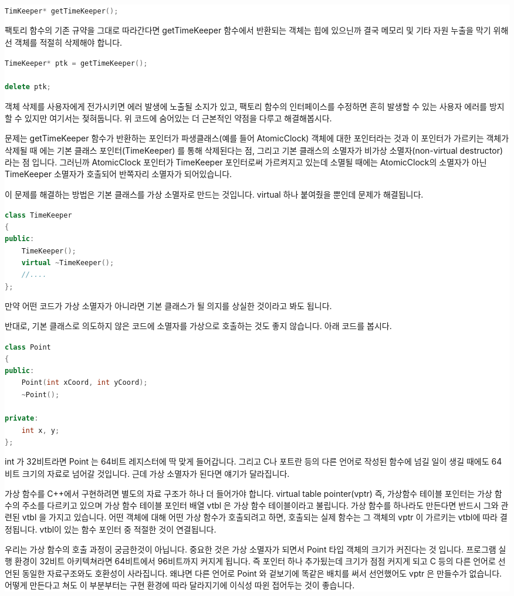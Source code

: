 ```cpp
TimKeeper* getTimeKeeper();
```

팩토리 함수의 기존 규약을 그대로 따라간다면 getTimeKeeper 함수에서 반환되는 객체는 힙에 있으닌까 결국 메모리 및 기타 자원 누출을 막기 위해선 객체를 적절히 삭제해야 합니다.

```cpp
TimeKeeper* ptk = getTimeKeeper();

delete ptk;
```

객체 삭제를 사용자에게 전가시키면 에러 발생에 노출될 소지가 있고, 팩토리 함수의 인터페이스를 수정하면 흔히 발생할 수 있는 사용자 에러를 방지할 수 있지만 여기서는 젖혀둡니다. 위 코드에 숨어있는 더 근본적인 약점을 다루고 해결해봅시다.

문제는 getTimeKeeper 함수가 반환하는 포인터가 파생클래스(예를 들어 AtomicClock) 객체에 대한 포인터라는 것과 이 포인터가 가르키는 객체가 삭제될 때 에는 기본 클래스 포인터(TimeKeeper) 를 통해 삭제된다는 점, 그리고 기본 클래스의 소멸자가 비가상 소멸자(non-virtual destructor) 라는 점 입니다. 그러닌까 AtomicClock 포인터가 TimeKeeper 포인터로써 가르켜지고 있는데 소멸될 때에는 AtomicClock의 소멸자가 아닌 TimeKeeper 소멸자가 호출되어 반쪽자리 소멸자가 되어있습니다.

이 문제를 해결하는 방법은 기본 클래스를 가상 소멸자로 만드는 것입니다. virtual 하나 붙여줬을 뿐인데 문제가 해결됩니다.

```cpp
class TimeKeeper
{
public:
    TimeKeeper();
    virtual ~TimeKeeper();
    //....
};
```

만약 어떤 코드가 가상 소멸자가 아니라면 기본 클래스가 될 의지를 상실한 것이라고 봐도 됩니다.

반대로, 기본 클래스로 의도하지 않은 코드에 소멸자를 가상으로 호출하는 것도 좋지 않습니다. 아래 코드를 봅시다.

```cpp
class Point
{
public:
    Point(int xCoord, int yCoord);
    ~Point();

private:
    int x, y;
};
```

int 가 32비트라면 Point 는 64비트 레지스터에 딱 맞게 들어갑니다. 그리고 C나 포트란 등의 다른 언어로 작성된 함수에 넘길 일이 생길 때에도 64비트 크기의 자료로 넘어갈 것입니다. 근데 가상 소멸자가 된다면 얘기가 달라집니다.

가상 함수를 C++에서 구현하려면 별도의 자료 구조가 하나 더 들어가야 합니다. virtual table pointer(vptr) 즉, 가상함수 테이블 포인터는 가상 함수의 주소를 다르키고 있으며 가상 함수 테이블 포인터 배열 vtbl 은 가상 함수 테이블이라고 불립니다. 가상 함수를 하나라도 만든다면 반드시 그와 관련된 vtbl 을 가지고 있습니다. 어떤 객체에 대해 어떤 가상 함수가 호출되려고 하면, 호출되는 실제 함수는 그 객체의 vptr 이 가르키는 vtbl에 따라 결정됩니다. vtbl이 있는 함수 포인터 중 적절한 것이 연결됩니다.

우리는 가상 함수의 호출 과정이 궁금한것이 아닙니다. 중요한 것은 가상 소멸자가 되면서 Point 타입 객체의 크기가 커진다는 것 입니다. 프로그램 실행 환경이 32비트 아키텍쳐라면 64비트에서 96비트까지 커지게 됩니다. 즉 포인터 하나 추가됬는데 크기가 점점 커지게 되고 C 등의 다른 언어로 선언된 동일한 자료구조와도 호환성이 사라집니다. 왜냐면 다른 언어로 Point 와 겉보기에 똑같은 배치를 써서 선언했어도 vptr 은 만들수가 없습니다. 어떻게 만든다고 쳐도 이 부분부터는 구현 환경에 따라 달라지기에 이식성 따윈 접어두는 것이 좋습니다.

